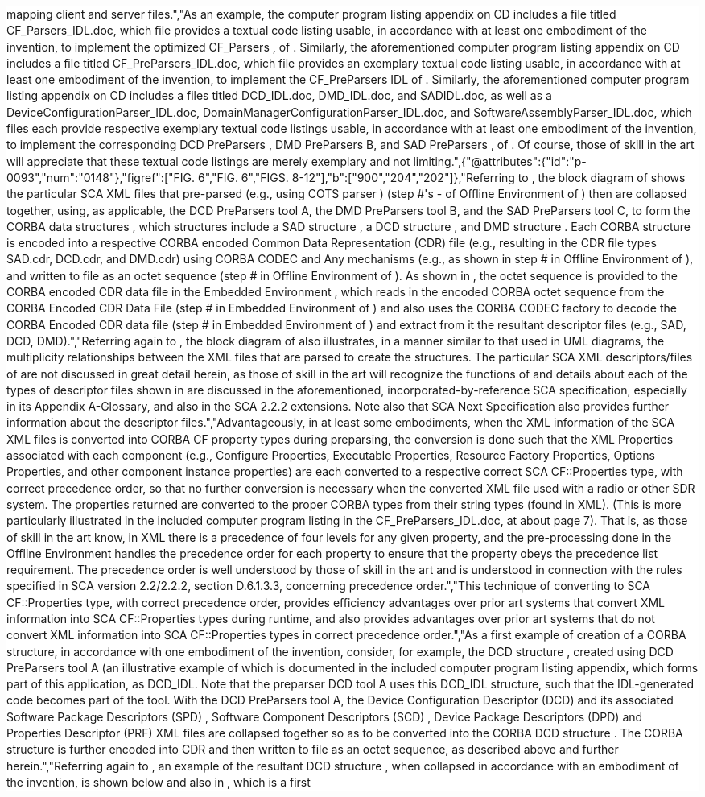 mapping client and server files.","As an example, the computer program listing appendix on CD includes a file titled CF_Parsers_IDL.doc, which file provides a textual code listing usable, in accordance with at least one embodiment of the invention, to implement the optimized CF_Parsers , of . Similarly, the aforementioned computer program listing appendix on CD includes a file titled CF_PreParsers_IDL.doc, which file provides an exemplary textual code listing usable, in accordance with at least one embodiment of the invention, to implement the CF_PreParsers IDL  of . Similarly, the aforementioned computer program listing appendix on CD includes a files titled DCD_IDL.doc, DMD_IDL.doc, and SADIDL.doc, as well as a DeviceConfigurationParser_IDL.doc, DomainManagerConfigurationParser_IDL.doc, and SoftwareAssemblyParser_IDL.doc, which files each provide respective exemplary textual code listings usable, in accordance with at least one embodiment of the invention, to implement the corresponding DCD PreParsers , DMD PreParsers B, and SAD PreParsers , of . Of course, those of skill in the art will appreciate that these textual code listings are merely exemplary and not limiting.",{"@attributes":{"id":"p-0093","num":"0148"},"figref":["FIG. 6","FIG. 6","FIGS. 8-12"],"b":["900","204","202"]},"Referring to , the block diagram  of  shows the particular SCA XML files that pre-parsed (e.g., using COTS parser ) (step #'s - of Offline Environment  of ) then are collapsed together, using, as applicable, the DCD PreParsers tool A, the DMD PreParsers tool B, and the SAD PreParsers tool C, to form the CORBA data structures , which structures include a SAD structure , a DCD structure , and DMD structure . Each CORBA structure is encoded into a respective CORBA encoded Common Data Representation (CDR) file  (e.g., resulting in the CDR file types SAD.cdr, DCD.cdr, and DMD.cdr) using CORBA CODEC  and Any mechanisms (e.g., as shown in step # in Offline Environment  of ), and written to file as an octet sequence (step # in Offline Environment of ). As shown in , the octet sequence is provided to the CORBA encoded CDR data file  in the Embedded Environment , which reads in the encoded CORBA octet sequence from the CORBA Encoded CDR Data File  (step # in Embedded Environment  of ) and also uses the CORBA CODEC factory  to decode the CORBA Encoded CDR data file (step # in Embedded Environment  of ) and extract from it the resultant descriptor files (e.g., SAD, DCD, DMD).","Referring again to , the block diagram  of  also illustrates, in a manner similar to that used in UML diagrams, the multiplicity relationships between the XML files that are parsed to create the structures. The particular SCA XML descriptors\/files of  are not discussed in great detail herein, as those of skill in the art will recognize the functions of and details about each of the types of descriptor files shown in  are discussed in the aforementioned, incorporated-by-reference SCA specification, especially in its Appendix A-Glossary, and also in the SCA 2.2.2 extensions. Note also that SCA Next Specification also provides further information about the descriptor files.","Advantageously, in at least some embodiments, when the XML information of the SCA XML files is converted into CORBA CF property types during preparsing, the conversion is done such that the XML Properties associated with each component (e.g., Configure Properties, Executable Properties, Resource Factory Properties, Options Properties, and other component instance properties) are each converted to a respective correct SCA CF::Properties type, with correct precedence order, so that no further conversion is necessary when the converted XML file used with a radio or other SDR system. The properties returned are converted to the proper CORBA types from their string types (found in XML). (This is more particularly illustrated in the included computer program listing in the CF_PreParsers_IDL.doc, at about page 7). That is, as those of skill in the art know, in XML there is a precedence of four levels for any given property, and the pre-processing done in the Offline Environment  handles the precedence order for each property to ensure that the property obeys the precedence list requirement. The precedence order is well understood by those of skill in the art and is understood in connection with the rules specified in SCA version 2.2\/2.2.2, section D.6.1.3.3, concerning precedence order.","This technique of converting to SCA CF::Properties type, with correct precedence order, provides efficiency advantages over prior art systems that convert XML information into SCA CF::Properties types during runtime, and also provides advantages over prior art systems that do not convert XML information into SCA CF::Properties types in correct precedence order.","As a first example of creation of a CORBA structure, in accordance with one embodiment of the invention, consider, for example, the DCD structure , created using DCD PreParsers tool A (an illustrative example of which is documented in the included computer program listing appendix, which forms part of this application, as DCD_IDL. Note that the preparser DCD tool A uses this DCD_IDL structure, such that the IDL-generated code becomes part of the tool. With the DCD PreParsers tool A, the Device Configuration Descriptor (DCD)  and its associated Software Package Descriptors (SPD) , Software Component Descriptors (SCD) , Device Package Descriptors (DPD)  and Properties Descriptor (PRF)  XML files are collapsed together so as to be converted into the CORBA DCD structure . The CORBA structure is further encoded into CDR and then written to file as an octet sequence, as described above and further herein.","Referring again to , an example of the resultant DCD structure , when collapsed in accordance with an embodiment of the invention, is shown below and also in , which is a first